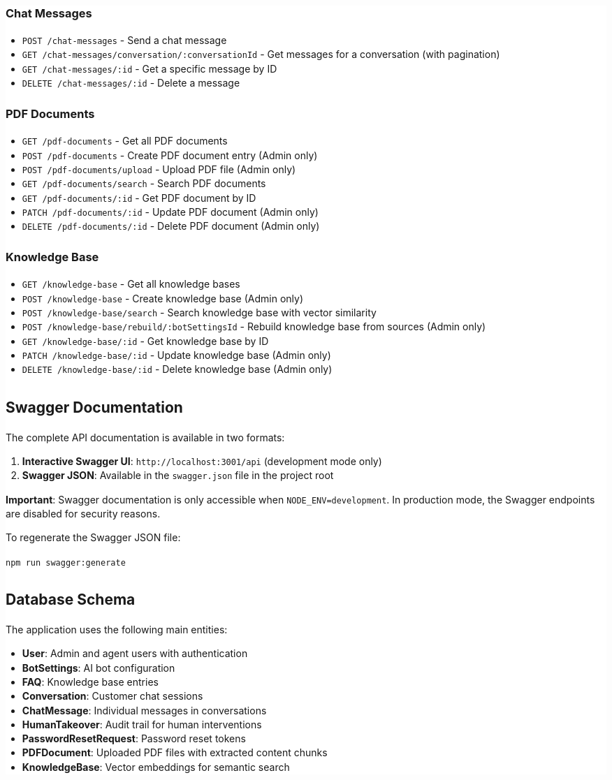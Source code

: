 ### Chat Messages

- `POST /chat-messages` - Send a chat message
- `GET /chat-messages/conversation/:conversationId` - Get messages for a conversation (with pagination)
- `GET /chat-messages/:id` - Get a specific message by ID
- `DELETE /chat-messages/:id` - Delete a message

### PDF Documents

- `GET /pdf-documents` - Get all PDF documents
- `POST /pdf-documents` - Create PDF document entry (Admin only)
- `POST /pdf-documents/upload` - Upload PDF file (Admin only)
- `GET /pdf-documents/search` - Search PDF documents
- `GET /pdf-documents/:id` - Get PDF document by ID
- `PATCH /pdf-documents/:id` - Update PDF document (Admin only)
- `DELETE /pdf-documents/:id` - Delete PDF document (Admin only)

### Knowledge Base

- `GET /knowledge-base` - Get all knowledge bases
- `POST /knowledge-base` - Create knowledge base (Admin only)
- `POST /knowledge-base/search` - Search knowledge base with vector similarity
- `POST /knowledge-base/rebuild/:botSettingsId` - Rebuild knowledge base from sources (Admin only)
- `GET /knowledge-base/:id` - Get knowledge base by ID
- `PATCH /knowledge-base/:id` - Update knowledge base (Admin only)
- `DELETE /knowledge-base/:id` - Delete knowledge base (Admin only)

## Swagger Documentation

The complete API documentation is available in two formats:

1. **Interactive Swagger UI**: `http://localhost:3001/api` (development mode only)
2. **Swagger JSON**: Available in the `swagger.json` file in the project root

**Important**: Swagger documentation is only accessible when `NODE_ENV=development`. In production mode, the Swagger endpoints are disabled for security reasons.

To regenerate the Swagger JSON file:

```bash
npm run swagger:generate
```

## Database Schema

The application uses the following main entities:

- **User**: Admin and agent users with authentication
- **BotSettings**: AI bot configuration
- **FAQ**: Knowledge base entries
- **Conversation**: Customer chat sessions
- **ChatMessage**: Individual messages in conversations
- **HumanTakeover**: Audit trail for human interventions
- **PasswordResetRequest**: Password reset tokens
- **PDFDocument**: Uploaded PDF files with extracted content chunks
- **KnowledgeBase**: Vector embeddings for semantic search
